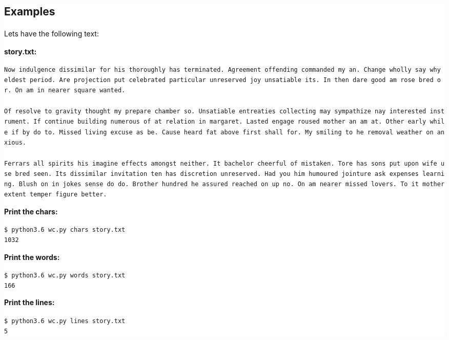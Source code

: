 ## Examples

Lets have the following text:

__story.txt:__

```
Now indulgence dissimilar for his thoroughly has terminated. Agreement offending commanded my an. Change wholly say why eldest period. Are projection put celebrated particular unreserved joy unsatiable its. In then dare good am rose bred or. On am in nearer square wanted.

Of resolve to gravity thought my prepare chamber so. Unsatiable entreaties collecting may sympathize nay interested instrument. If continue building numerous of at relation in margaret. Lasted engage roused mother an am at. Other early while if by do to. Missed living excuse as be. Cause heard fat above first shall for. My smiling to he removal weather on anxious.

Ferrars all spirits his imagine effects amongst neither. It bachelor cheerful of mistaken. Tore has sons put upon wife use bred seen. Its dissimilar invitation ten has discretion unreserved. Had you him humoured jointure ask expenses learning. Blush on in jokes sense do do. Brother hundred he assured reached on up no. On am nearer missed lovers. To it mother extent temper figure better.

```

__Print the chars:__

```
$ python3.6 wc.py chars story.txt
1032
```

__Print the words:__

```
$ python3.6 wc.py words story.txt
166
```

__Print the lines:__

```
$ python3.6 wc.py lines story.txt
5
```
